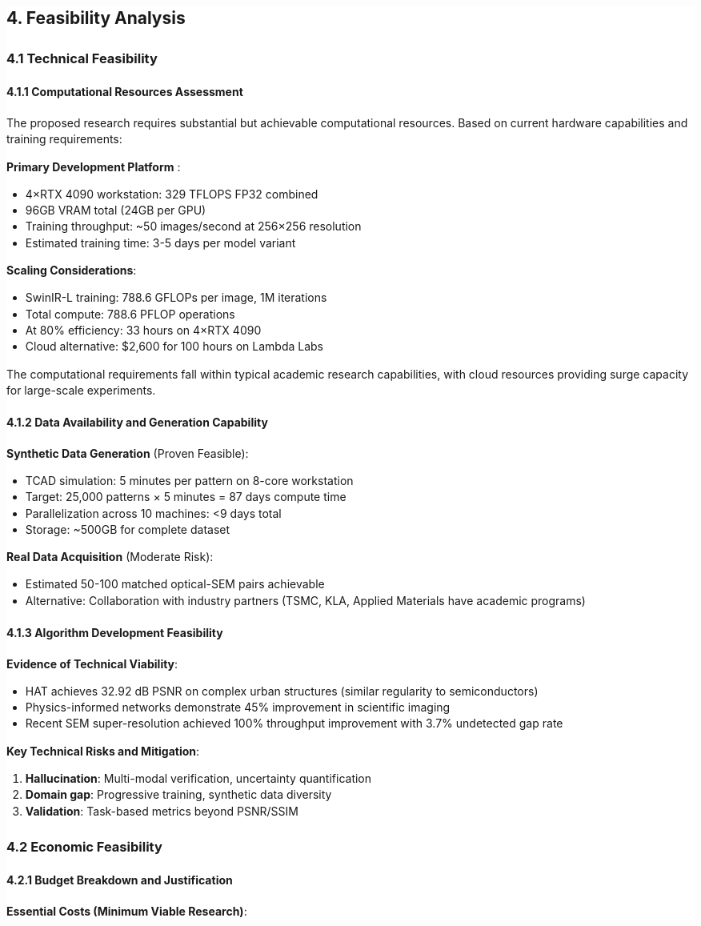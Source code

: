 ## 4. Feasibility Analysis

### 4.1 Technical Feasibility

#### 4.1.1 Computational Resources Assessment

The proposed research requires substantial but achievable computational resources. Based on current hardware capabilities and training requirements:

**Primary Development Platform** :
- 4×RTX 4090 workstation: 329 TFLOPS FP32 combined
- 96GB VRAM total (24GB per GPU)
- Training throughput: ~50 images/second at 256×256 resolution
- Estimated training time: 3-5 days per model variant

**Scaling Considerations**:
- SwinIR-L training: 788.6 GFLOPs per image, 1M iterations
- Total compute: 788.6 PFLOP operations
- At 80% efficiency: 33 hours on 4×RTX 4090
- Cloud alternative: $2,600 for 100 hours on Lambda Labs

The computational requirements fall within typical academic research capabilities, with cloud resources providing surge capacity for large-scale experiments.

#### 4.1.2 Data Availability and Generation Capability

**Synthetic Data Generation** (Proven Feasible):
- TCAD simulation: 5 minutes per pattern on 8-core workstation
- Target: 25,000 patterns × 5 minutes = 87 days compute time
- Parallelization across 10 machines: <9 days total
- Storage: ~500GB for complete dataset

**Real Data Acquisition** (Moderate Risk):
- Estimated 50-100 matched optical-SEM pairs achievable
- Alternative: Collaboration with industry partners (TSMC, KLA, Applied Materials have academic programs)

#### 4.1.3 Algorithm Development Feasibility

**Evidence of Technical Viability**:
- HAT achieves 32.92 dB PSNR on complex urban structures (similar regularity to semiconductors)
- Physics-informed networks demonstrate 45% improvement in scientific imaging
- Recent SEM super-resolution achieved 100% throughput improvement with 3.7% undetected gap rate

**Key Technical Risks and Mitigation**:
1. **Hallucination**: Multi-modal verification, uncertainty quantification
2. **Domain gap**: Progressive training, synthetic data diversity
3. **Validation**: Task-based metrics beyond PSNR/SSIM

### 4.2 Economic Feasibility

#### 4.2.1 Budget Breakdown and Justification

**Essential Costs (Minimum Viable Research)**:
